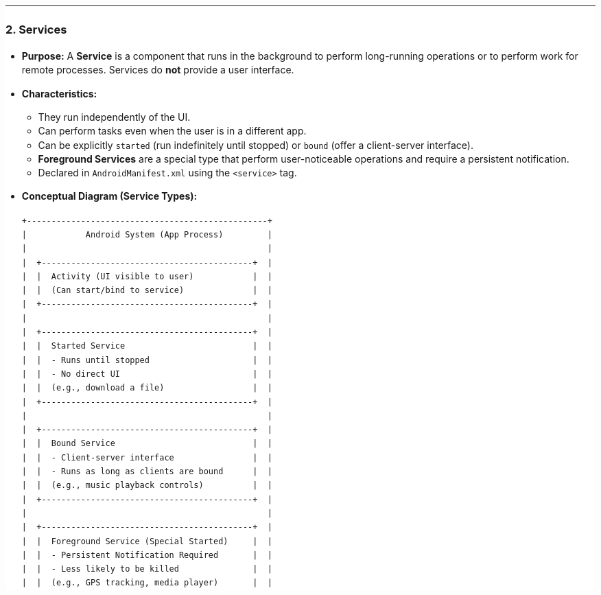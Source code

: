 -----

### **2. Services**

  * **Purpose:** A **Service** is a component that runs in the background to perform long-running operations or to perform work for remote processes. Services do **not** provide a user interface.

  * **Characteristics:**

      * They run independently of the UI.
      * Can perform tasks even when the user is in a different app.
      * Can be explicitly `started` (run indefinitely until stopped) or `bound` (offer a client-server interface).
      * **Foreground Services** are a special type that perform user-noticeable operations and require a persistent notification.
      * Declared in `AndroidManifest.xml` using the `<service>` tag.

  * **Conceptual Diagram (Service Types):**

    ```
    +-------------------------------------------------+
    |            Android System (App Process)         |
    |                                                 |
    |  +-------------------------------------------+  |
    |  |  Activity (UI visible to user)            |  |
    |  |  (Can start/bind to service)              |  |
    |  +-------------------------------------------+  |
    |                                                 |
    |  +-------------------------------------------+  |
    |  |  Started Service                          |  |
    |  |  - Runs until stopped                     |  |
    |  |  - No direct UI                           |  |
    |  |  (e.g., download a file)                  |  |
    |  +-------------------------------------------+  |
    |                                                 |
    |  +-------------------------------------------+  |
    |  |  Bound Service                            |  |
    |  |  - Client-server interface                |  |
    |  |  - Runs as long as clients are bound      |  |
    |  |  (e.g., music playback controls)          |  |
    |  +-------------------------------------------+  |
    |                                                 |
    |  +-------------------------------------------+  |
    |  |  Foreground Service (Special Started)     |  |
    |  |  - Persistent Notification Required       |  |
    |  |  - Less likely to be killed               |  |
    |  |  (e.g., GPS tracking, media player)       |  |